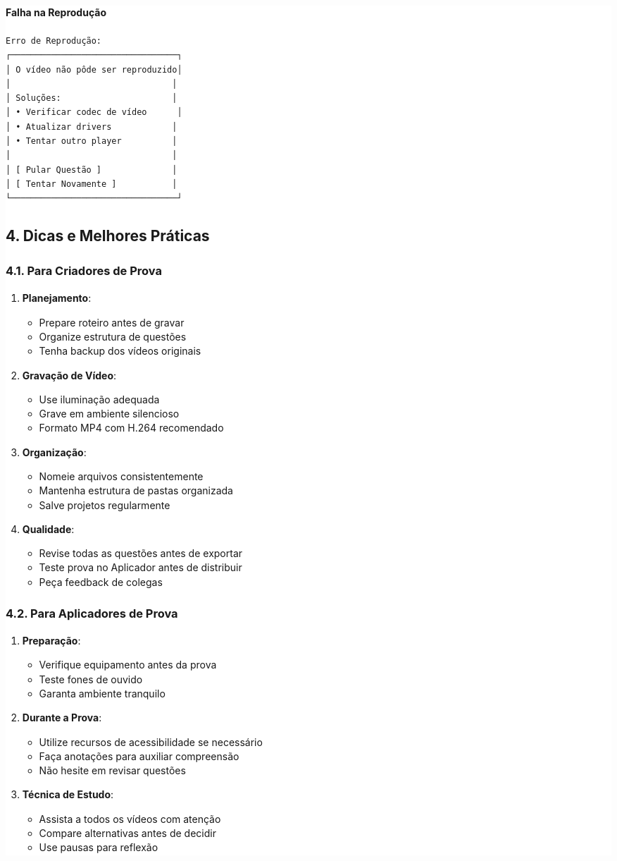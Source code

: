 #### Falha na Reprodução
```
Erro de Reprodução:
┌─────────────────────────────────┐
│ O vídeo não pôde ser reproduzido│
│                                │
│ Soluções:                      │
│ • Verificar codec de vídeo      │
│ • Atualizar drivers            │
│ • Tentar outro player          │
│                                │
│ [ Pular Questão ]              │
│ [ Tentar Novamente ]           │
└─────────────────────────────────┘
```

## 4. Dicas e Melhores Práticas

### 4.1. Para Criadores de Prova

1.  **Planejamento**:
    *   Prepare roteiro antes de gravar
    *   Organize estrutura de questões
    *   Tenha backup dos vídeos originais

2.  **Gravação de Vídeo**:
    *   Use iluminação adequada
    *   Grave em ambiente silencioso
    *   Formato MP4 com H.264 recomendado

3.  **Organização**:
    *   Nomeie arquivos consistentemente
    *   Mantenha estrutura de pastas organizada
    *   Salve projetos regularmente

4.  **Qualidade**:
    *   Revise todas as questões antes de exportar
    *   Teste prova no Aplicador antes de distribuir
    *   Peça feedback de colegas

### 4.2. Para Aplicadores de Prova

1.  **Preparação**:
    *   Verifique equipamento antes da prova
    *   Teste fones de ouvido
    *   Garanta ambiente tranquilo

2.  **Durante a Prova**:
    *   Utilize recursos de acessibilidade se necessário
    *   Faça anotações para auxiliar compreensão
    *   Não hesite em revisar questões

3.  **Técnica de Estudo**:
    *   Assista a todos os vídeos com atenção
    *   Compare alternativas antes de decidir
    *   Use pausas para reflexão
